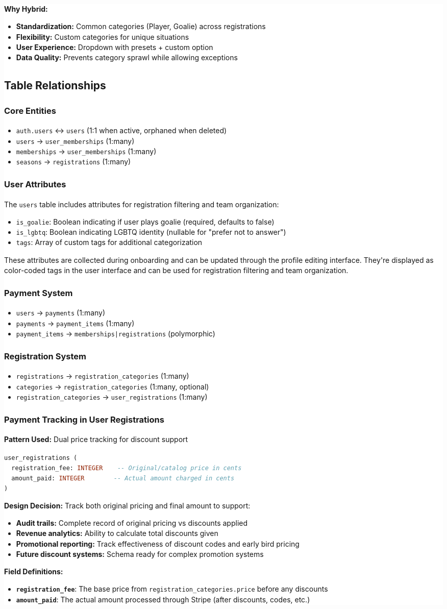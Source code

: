 **Why Hybrid:**
- **Standardization:** Common categories (Player, Goalie) across registrations
- **Flexibility:** Custom categories for unique situations
- **User Experience:** Dropdown with presets + custom option
- **Data Quality:** Prevents category sprawl while allowing exceptions

## Table Relationships

### Core Entities
- `auth.users` ↔ `users` (1:1 when active, orphaned when deleted)
- `users` → `user_memberships` (1:many)
- `memberships` → `user_memberships` (1:many)
- `seasons` → `registrations` (1:many)

### User Attributes
The `users` table includes attributes for registration filtering and team organization:
- `is_goalie`: Boolean indicating if user plays goalie (required, defaults to false)
- `is_lgbtq`: Boolean indicating LGBTQ identity (nullable for "prefer not to answer")
- `tags`: Array of custom tags for additional categorization

These attributes are collected during onboarding and can be updated through the profile editing interface. They're displayed as color-coded tags in the user interface and can be used for registration filtering and team organization.

### Payment System
- `users` → `payments` (1:many)
- `payments` → `payment_items` (1:many)
- `payment_items` → `memberships|registrations` (polymorphic)

### Registration System
- `registrations` → `registration_categories` (1:many)
- `categories` → `registration_categories` (1:many, optional)
- `registration_categories` → `user_registrations` (1:many)

### Payment Tracking in User Registrations

**Pattern Used:** Dual price tracking for discount support

```sql
user_registrations (
  registration_fee: INTEGER    -- Original/catalog price in cents
  amount_paid: INTEGER        -- Actual amount charged in cents
)
```

**Design Decision:** Track both original pricing and final amount to support:
- **Audit trails:** Complete record of original pricing vs discounts applied
- **Revenue analytics:** Ability to calculate total discounts given
- **Promotional reporting:** Track effectiveness of discount codes and early bird pricing
- **Future discount systems:** Schema ready for complex promotion systems

**Field Definitions:**
- **`registration_fee`**: The base price from `registration_categories.price` before any discounts
- **`amount_paid`**: The actual amount processed through Stripe (after discounts, codes, etc.)
